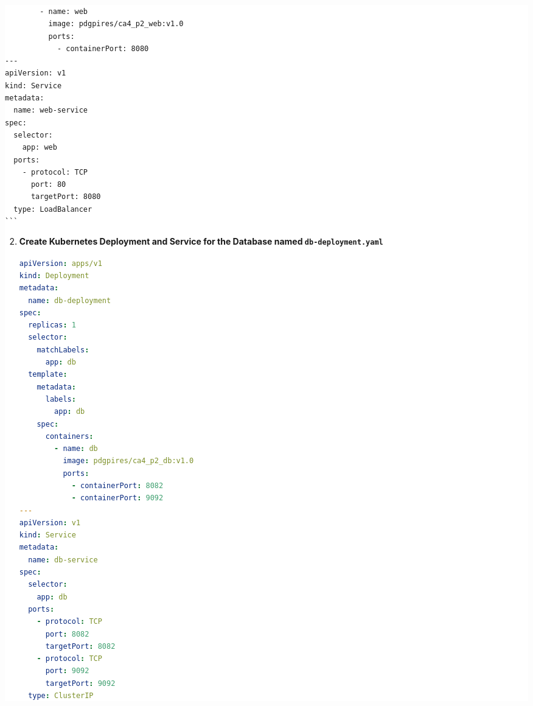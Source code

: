             - name: web
              image: pdgpires/ca4_p2_web:v1.0
              ports:
                - containerPort: 8080
    ---
    apiVersion: v1
    kind: Service
    metadata:
      name: web-service
    spec:
      selector:
        app: web
      ports:
        - protocol: TCP
          port: 80
          targetPort: 8080
      type: LoadBalancer
    ```

2. **Create Kubernetes Deployment and Service for the Database named `db-deployment.yaml`**

    ```yaml
    apiVersion: apps/v1
    kind: Deployment
    metadata:
      name: db-deployment
    spec:
      replicas: 1
      selector:
        matchLabels:
          app: db
      template:
        metadata:
          labels:
            app: db
        spec:
          containers:
            - name: db
              image: pdgpires/ca4_p2_db:v1.0
              ports:
                - containerPort: 8082
                - containerPort: 9092
    ---
    apiVersion: v1
    kind: Service
    metadata:
      name: db-service
    spec:
      selector:
        app: db
      ports:
        - protocol: TCP
          port: 8082
          targetPort: 8082
        - protocol: TCP
          port: 9092
          targetPort: 9092
      type: ClusterIP
    ```
